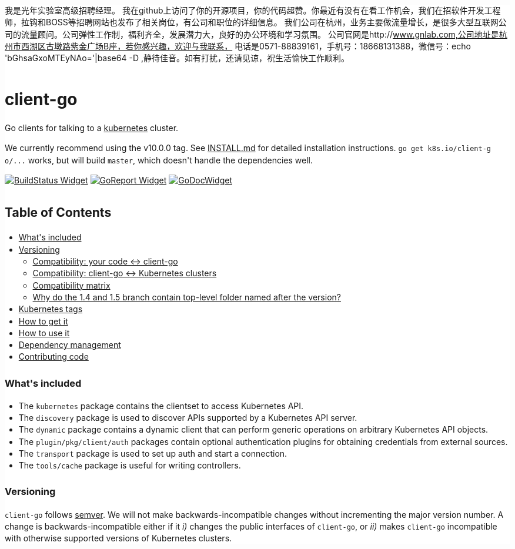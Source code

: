 我是光年实验室高级招聘经理。
我在github上访问了你的开源项目，你的代码超赞。你最近有没有在看工作机会，我们在招软件开发工程师，拉钩和BOSS等招聘网站也发布了相关岗位，有公司和职位的详细信息。
我们公司在杭州，业务主要做流量增长，是很多大型互联网公司的流量顾问。公司弹性工作制，福利齐全，发展潜力大，良好的办公环境和学习氛围。
公司官网是http://www.gnlab.com,公司地址是杭州市西湖区古墩路紫金广场B座，若你感兴趣，欢迎与我联系，
电话是0571-88839161，手机号：18668131388，微信号：echo 'bGhsaGxoMTEyNAo='|base64 -D ,静待佳音。如有打扰，还请见谅，祝生活愉快工作顺利。

# client-go

Go clients for talking to a [kubernetes](http://kubernetes.io/) cluster.

We currently recommend using the v10.0.0 tag. See [INSTALL.md](/INSTALL.md) for
detailed installation instructions. `go get k8s.io/client-go/...` works, but
will build `master`, which doesn't handle the dependencies well.

[![BuildStatus Widget]][BuildStatus Result]
[![GoReport Widget]][GoReport Status]
[![GoDocWidget]][GoDocReference]

[BuildStatus Result]: https://travis-ci.org/kubernetes/client-go
[BuildStatus Widget]: https://travis-ci.org/kubernetes/client-go.svg?branch=master

[GoReport Status]: https://goreportcard.com/report/github.com/kubernetes/client-go
[GoReport Widget]: https://goreportcard.com/badge/github.com/kubernetes/client-go

[GoDocWidget]: https://godoc.org/k8s.io/client-go?status.svg
[GoDocReference]:https://godoc.org/k8s.io/client-go 

## Table of Contents

- [What's included](#whats-included)
- [Versioning](#versioning)
  - [Compatibility: your code <-> client-go](#compatibility-your-code---client-go)
  - [Compatibility: client-go <-> Kubernetes clusters](#compatibility-client-go---kubernetes-clusters)
  - [Compatibility matrix](#compatibility-matrix)
  - [Why do the 1.4 and 1.5 branch contain top-level folder named after the version?](#why-do-the-14-and-15-branch-contain-top-level-folder-named-after-the-version)
- [Kubernetes tags](#kubernetes-tags)
- [How to get it](#how-to-get-it)
- [How to use it](#how-to-use-it)
- [Dependency management](#dependency-management)
- [Contributing code](#contributing-code)

### What's included

* The `kubernetes` package contains the clientset to access Kubernetes API.
* The `discovery` package is used to discover APIs supported by a Kubernetes API server.
* The `dynamic` package contains a dynamic client that can perform generic operations on arbitrary Kubernetes API objects.
* The `plugin/pkg/client/auth` packages contain optional authentication plugins for obtaining credentials from external sources.
* The `transport` package is used to set up auth and start a connection.
* The `tools/cache` package is useful for writing controllers.

### Versioning

`client-go` follows [semver](http://semver.org/). We will not make
backwards-incompatible changes without incrementing the major version number. A
change is backwards-incompatible either if it *i)* changes the public interfaces
of `client-go`, or *ii)* makes `client-go` incompatible with otherwise supported
versions of Kubernetes clusters.
